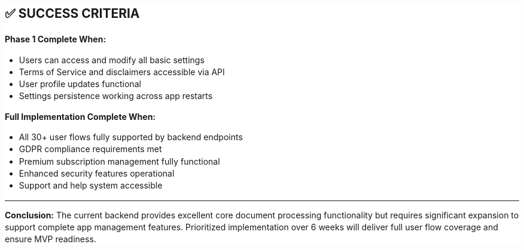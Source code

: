 
## ✅ **SUCCESS CRITERIA**

**Phase 1 Complete When:**
- Users can access and modify all basic settings
- Terms of Service and disclaimers accessible via API
- User profile updates functional
- Settings persistence working across app restarts

**Full Implementation Complete When:**
- All 30+ user flows fully supported by backend endpoints
- GDPR compliance requirements met
- Premium subscription management fully functional
- Enhanced security features operational
- Support and help system accessible

---

**Conclusion:** The current backend provides excellent core document processing functionality but requires significant expansion to support complete app management features. Prioritized implementation over 6 weeks will deliver full user flow coverage and ensure MVP readiness.